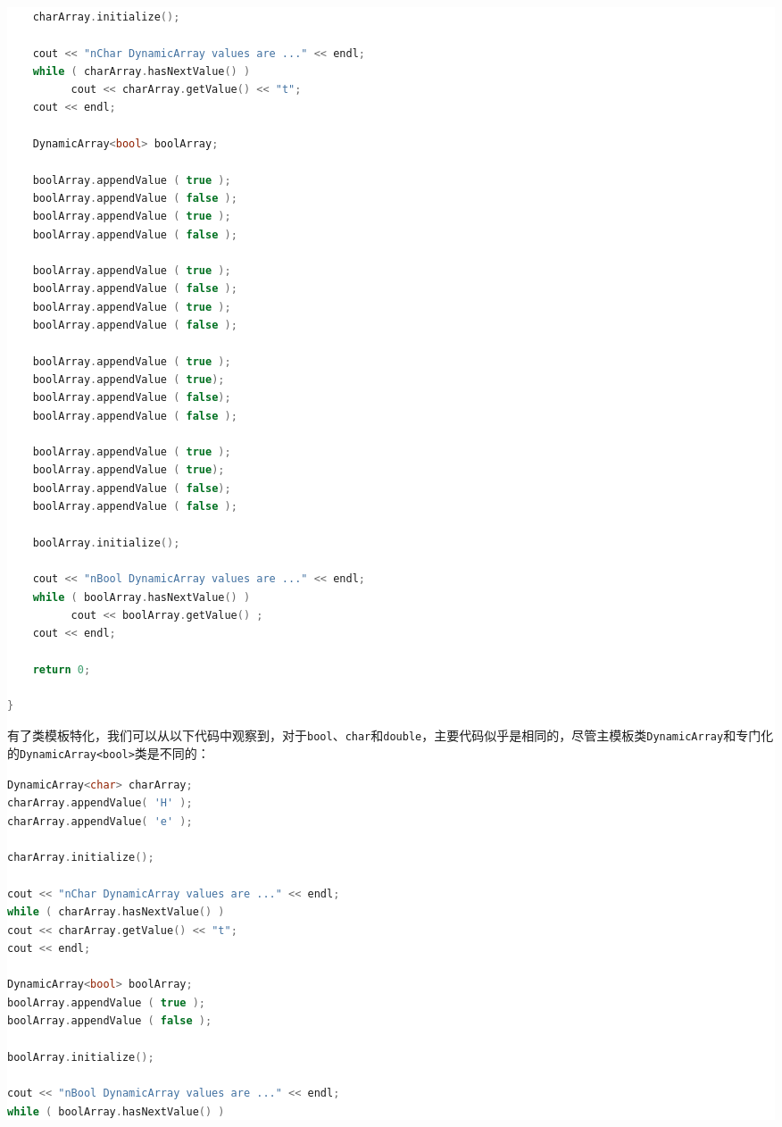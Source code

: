 ```cpp
    charArray.initialize();

    cout << "nChar DynamicArray values are ..." << endl;
    while ( charArray.hasNextValue() )
          cout << charArray.getValue() << "t";
    cout << endl;

    DynamicArray<bool> boolArray;

    boolArray.appendValue ( true );
    boolArray.appendValue ( false );
    boolArray.appendValue ( true );
    boolArray.appendValue ( false );

    boolArray.appendValue ( true );
    boolArray.appendValue ( false );
    boolArray.appendValue ( true );
    boolArray.appendValue ( false );

    boolArray.appendValue ( true );
    boolArray.appendValue ( true);
    boolArray.appendValue ( false);
    boolArray.appendValue ( false );

    boolArray.appendValue ( true );
    boolArray.appendValue ( true);
    boolArray.appendValue ( false);
    boolArray.appendValue ( false );

    boolArray.initialize();

    cout << "nBool DynamicArray values are ..." << endl;
    while ( boolArray.hasNextValue() )
          cout << boolArray.getValue() ;
    cout << endl;

    return 0;

}
```

有了类模板特化，我们可以从以下代码中观察到，对于`bool`、`char`和`double`，主要代码似乎是相同的，尽管主模板类`DynamicArray`和专门化的`DynamicArray<bool>`类是不同的：

```cpp
DynamicArray<char> charArray;
charArray.appendValue( 'H' );
charArray.appendValue( 'e' );

charArray.initialize();

cout << "nChar DynamicArray values are ..." << endl;
while ( charArray.hasNextValue() )
cout << charArray.getValue() << "t";
cout << endl;

DynamicArray<bool> boolArray;
boolArray.appendValue ( true );
boolArray.appendValue ( false );

boolArray.initialize();

cout << "nBool DynamicArray values are ..." << endl;
while ( boolArray.hasNextValue() )
```